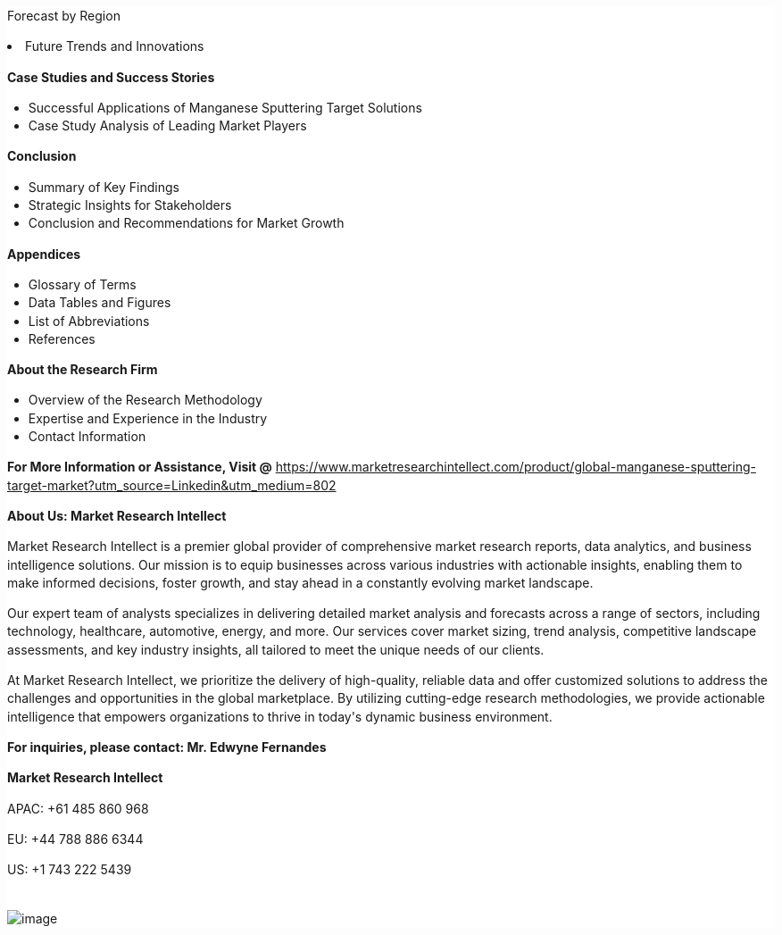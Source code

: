 Forecast by Region</li><li>Future Trends and Innovations</li></ul><p><strong>Case Studies and Success Stories</strong></p><ul><li>Successful Applications of Manganese Sputtering Target Solutions</li><li>Case Study Analysis of Leading Market Players</li></ul><p><strong>Conclusion</strong></p><ul><li>Summary of Key Findings</li><li>Strategic Insights for Stakeholders</li><li>Conclusion and Recommendations for Market Growth</li></ul><p><strong>Appendices</strong></p><ul><li>Glossary of Terms</li><li>Data Tables and Figures</li><li>List of Abbreviations</li><li>References</li></ul><p><strong>About the Research Firm</strong></p><ul><li>Overview of the Research Methodology</li><li>Expertise and Experience in the Industry</li><li>Contact Information</li></ul></div><div class="article-main__content" data-test-id="publishing-text-block"><p><span class="font-[700]"><strong>For More Information or Assistance, Visit @</strong>&nbsp;<a href="https://www.marketresearchintellect.com/product/global-manganese-sputtering-target-market?utm_source=Linkedin&utm_medium=802">https://www.marketresearchintellect.com/product/global-manganese-sputtering-target-market?utm_source=Linkedin&utm_medium=802</a></span></p><p><strong>About Us: Market Research Intellect</strong></p><p>Market Research Intellect is a premier global provider of comprehensive market research reports, data analytics, and business intelligence solutions. Our mission is to equip businesses across various industries with actionable insights, enabling them to make informed decisions, foster growth, and stay ahead in a constantly evolving market landscape.</p><p>Our expert team of analysts specializes in delivering detailed market analysis and forecasts across a range of sectors, including technology, healthcare, automotive, energy, and more. Our services cover market sizing, trend analysis, competitive landscape assessments, and key industry insights, all tailored to meet the unique needs of our clients.</p><p>At Market Research Intellect, we prioritize the delivery of high-quality, reliable data and offer customized solutions to address the challenges and opportunities in the global marketplace. By utilizing cutting-edge research methodologies, we provide actionable intelligence that empowers organizations to thrive in today's dynamic business environment.</p><p><strong>For inquiries, please contact: Mr. Edwyne Fernandes</strong></p><p><strong>Market Research Intellect</strong></p><p>APAC: +61 485 860 968</p><p>EU: +44 788 886 6344</p><p>US: +1 743 222 5439</p></div><div class="article-main__content" data-test-id="publishing-text-block">&nbsp;</div>
![image](https://github.com/user-attachments/assets/a9bf5e37-4b0a-4806-a8d6-4b4718b7bc7f)
